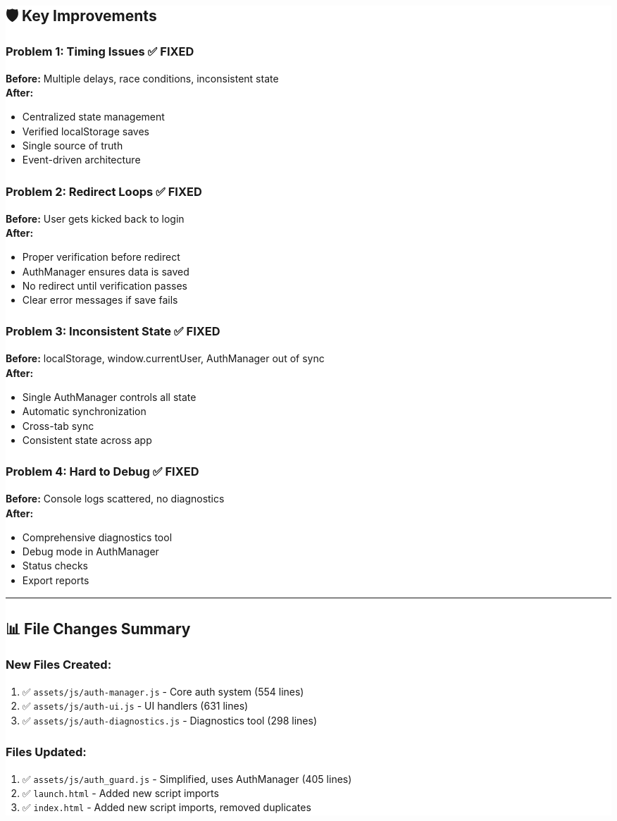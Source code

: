 
## 🛡️ Key Improvements

### **Problem 1: Timing Issues** ✅ FIXED
**Before:** Multiple delays, race conditions, inconsistent state  
**After:** 
- Centralized state management
- Verified localStorage saves
- Single source of truth
- Event-driven architecture

### **Problem 2: Redirect Loops** ✅ FIXED
**Before:** User gets kicked back to login  
**After:**
- Proper verification before redirect
- AuthManager ensures data is saved
- No redirect until verification passes
- Clear error messages if save fails

### **Problem 3: Inconsistent State** ✅ FIXED
**Before:** localStorage, window.currentUser, AuthManager out of sync  
**After:**
- Single AuthManager controls all state
- Automatic synchronization
- Cross-tab sync
- Consistent state across app

### **Problem 4: Hard to Debug** ✅ FIXED
**Before:** Console logs scattered, no diagnostics  
**After:**
- Comprehensive diagnostics tool
- Debug mode in AuthManager
- Status checks
- Export reports

---

## 📊 File Changes Summary

### **New Files Created:**
1. ✅ `assets/js/auth-manager.js` - Core auth system (554 lines)
2. ✅ `assets/js/auth-ui.js` - UI handlers (631 lines)
3. ✅ `assets/js/auth-diagnostics.js` - Diagnostics tool (298 lines)

### **Files Updated:**
1. ✅ `assets/js/auth_guard.js` - Simplified, uses AuthManager (405 lines)
2. ✅ `launch.html` - Added new script imports
3. ✅ `index.html` - Added new script imports, removed duplicates
